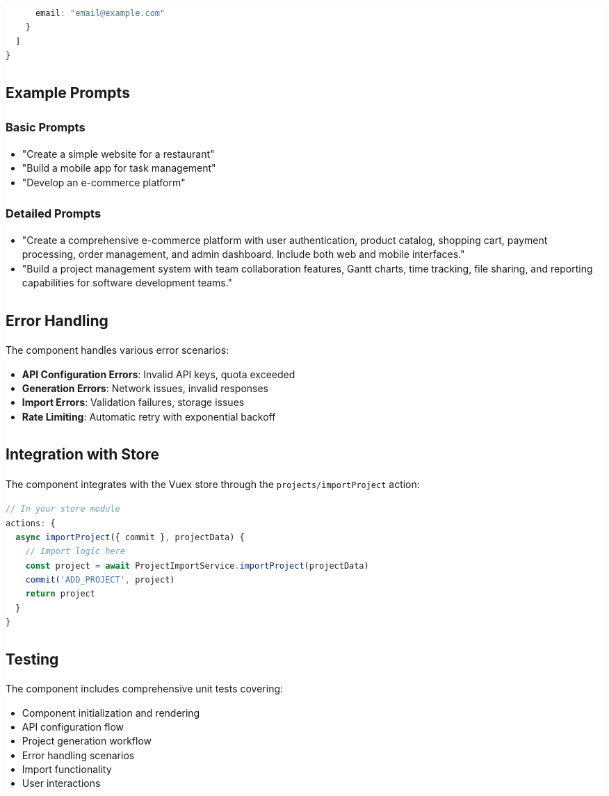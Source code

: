 ```javascript
      email: "email@example.com"
    }
  ]
}
```

## Example Prompts

### Basic Prompts
- "Create a simple website for a restaurant"
- "Build a mobile app for task management"
- "Develop an e-commerce platform"

### Detailed Prompts
- "Create a comprehensive e-commerce platform with user authentication, product catalog, shopping cart, payment processing, order management, and admin dashboard. Include both web and mobile interfaces."
- "Build a project management system with team collaboration features, Gantt charts, time tracking, file sharing, and reporting capabilities for software development teams."

## Error Handling

The component handles various error scenarios:

- **API Configuration Errors**: Invalid API keys, quota exceeded
- **Generation Errors**: Network issues, invalid responses
- **Import Errors**: Validation failures, storage issues
- **Rate Limiting**: Automatic retry with exponential backoff

## Integration with Store

The component integrates with the Vuex store through the `projects/importProject` action:

```javascript
// In your store module
actions: {
  async importProject({ commit }, projectData) {
    // Import logic here
    const project = await ProjectImportService.importProject(projectData)
    commit('ADD_PROJECT', project)
    return project
  }
}
```

## Testing

The component includes comprehensive unit tests covering:

- Component initialization and rendering
- API configuration flow
- Project generation workflow
- Error handling scenarios
- Import functionality
- User interactions
